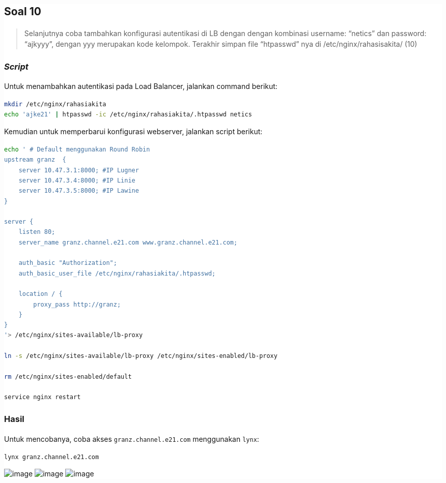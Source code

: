 
## Soal 10
> Selanjutnya coba tambahkan konfigurasi autentikasi di LB dengan dengan kombinasi username: “netics” dan password: “ajkyyy”, dengan yyy merupakan kode kelompok. Terakhir simpan file “htpasswd” nya di /etc/nginx/rahasisakita/ (10)

### ***Script***
Untuk menambahkan autentikasi pada Load Balancer, jalankan command berikut:
```sh
mkdir /etc/nginx/rahasiakita
echo 'ajke21' | htpasswd -ic /etc/nginx/rahasiakita/.htpasswd netics
```
Kemudian untuk memperbarui konfigurasi webserver, jalankan script berikut:
```sh
echo ' # Default menggunakan Round Robin
upstream granz  {
	server 10.47.3.1:8000; #IP Lugner
	server 10.47.3.4:8000; #IP Linie
	server 10.47.3.5:8000; #IP Lawine
}

server {
	listen 80;
	server_name granz.channel.e21.com www.granz.channel.e21.com;

	auth_basic "Authorization";
	auth_basic_user_file /etc/nginx/rahasiakita/.htpasswd;

	location / {
		proxy_pass http://granz;
	}
}
'> /etc/nginx/sites-available/lb-proxy

ln -s /etc/nginx/sites-available/lb-proxy /etc/nginx/sites-enabled/lb-proxy

rm /etc/nginx/sites-enabled/default

service nginx restart
```

### Hasil
Untuk mencobanya, coba akses ```granz.channel.e21.com``` menggunakan ```lynx```:
```
lynx granz.channel.e21.com
```
<img width="1402" alt="image" src="https://github.com/javakanaya/Jarkom-Modul-3-E21-2023/assets/87474722/18d73842-5500-4afc-9bb7-b5a58877fab4">
<img width="1402" alt="image" src="https://github.com/javakanaya/Jarkom-Modul-3-E21-2023/assets/87474722/4c80fdca-da1a-4470-b196-c3451aba12ff">
<img width="863" alt="image" src="https://github.com/javakanaya/Jarkom-Modul-3-E21-2023/assets/87474722/352f42a9-31df-496d-92f4-2f1bd6491871">
